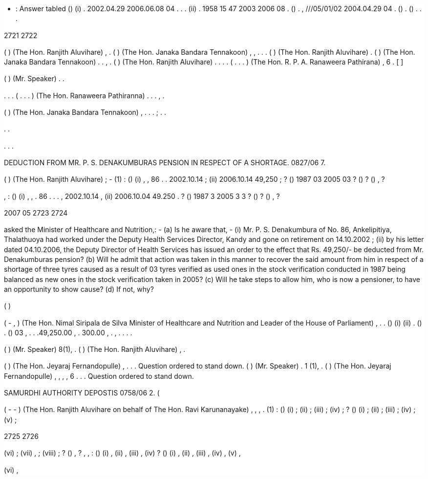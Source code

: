 * : Answer tabled () (i) . 2002.04.29 2006.06.08 04 . . . (ii) . 1958 15 47 2003 2006 08 . () . , ///05/01/02 2004.04.29 04 . () . () . . .

2721 2722

( ) (The Hon. Ranjith Aluvihare) , . ( ) (The Hon. Janaka Bandara Tennakoon) , , . . . ( ) (The Hon. Ranjith Aluvihare) . ( ) (The Hon. Janaka Bandara Tennakoon) . . , . ( ) (The Hon. Ranjith Aluvihare) . . . . ( . . . ) (The Hon. R. P. A. Ranaweera Pathirana) , 6 . [ ]

( ) (Mr. Speaker) . .

. . . ( . . . ) (The Hon. Ranaweera Pathiranna) . . . , .

( ) (The Hon. Janaka Bandara Tennakoon) , . . . ; . .

. .

. . .

DEDUCTION FROM MR. P. S. DENAKUMBURAS PENSION IN RESPECT OF A SHORTAGE. 0827/06 7.

( ) (The Hon. Ranjith Aluvihare) ; - (1) : () (i) , , 86 . . 2002.10.14 ; (ii) 2006.10.14 49,250 ; ? () 1987 03 2005 03 ? () ? () , ?

, : () (i) , , . 86 . . . , 2002.10.14 , (ii) 2006.10.04 49.250 . ? () 1987 3 2005 3 3 ? () ? () , ?

2007 05 2723 2724

asked the Minister of Healthcare and Nutrition,: - (a) Is he aware that, - (i) Mr. P. S. Denakumbura of No. 86, Ankelipitiya, Thalathuoya had worked under the Deputy Health Services Director, Kandy and gone on retirement on 14.10.2002 ; (ii) by his letter dated 04.10.2006, the Deputy Director of Health Services has issued an order to the effect that Rs. 49,250/- be deducted from Mr. Denakumburas pension? (b) Will he admit that action was taken in this manner to recover the said amount from him in respect of a shortage of three tyres caused as a result of 03 tyres verified as used ones in the stock verification conducted in 1987 being balanced as new ones in the stock verification taken in 2005? (c) Will he take steps to allow him, who is now a pensioner, to have an opportunity to show cause? (d) If not, why?

( )

( - , ) (The Hon. Nimal Siripala de Silva Minister of Healthcare and Nutrition and Leader of the House of Parliament) , . . () (i) (ii) . () . () 03 , . . .49,250.00 , . 300.00 , . , . . . .

( ) (Mr. Speaker) 8(1), . ( ) (The Hon. Ranjith Aluvihare) , .

( ) (The Hon. Jeyaraj Fernandopulle) , . . . Question ordered to stand down. ( ) (Mr. Speaker) . 1 (1), . ( ) (The Hon. Jeyaraj Fernandopulle) , , , , 6 . . . Question ordered to stand down.

SAMURDHI AUTHORITY DEPOSTIS 0758/06 2. (

( - - ) (The Hon. Ranjith Aluvihare on behalf of The Hon. Ravi Karunanayake) , , , . (1) : () (i) ; (ii) ; (iii) ; (iv) ; ? () (i) ; (ii) ; (iii) ; (iv) ; (v) ;

2725 2726

(vi) ; (vii) , ; (viii) ; ? () , ? , , : () (i) , (ii) , (iii) , (iv) ? () (i) , (ii) , (iii) , (iv) , (v) ,

(vi) ,
